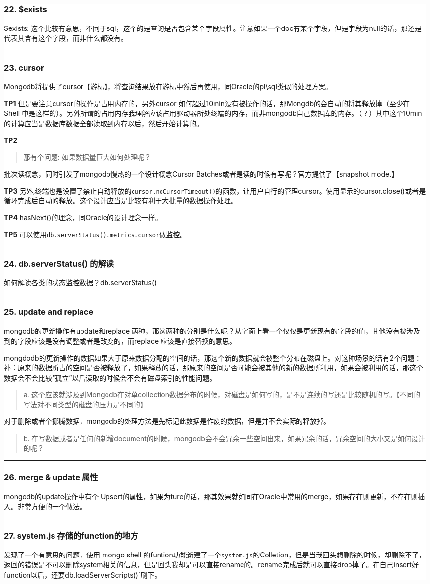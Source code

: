 ### 22. $exists
  $exists: <boolean> 这个比较有意思，不同于sql，这个的是查询是否包含某个字段属性。注意如果一个doc有某个字段，但是字段为null的话，那还是代表其含有这个字段，而非什么都没有。

---
### 23. cursor
  Mongodb将提供了cursor【游标】，将查询结果放在游标中然后再使用，同Oracle的pl\sql类似的处理方案。
  
  **TP1**
  但是要注意cursor的操作是占用内存的，另外cursor 如何超过10min没有被操作的话，那Mongdb的会自动的将其释放掉（至少在 Shell 中是这样的）。另外所谓的占用内存我理解应该占用驱动器所处终端的内存，而非mongodb自己数据库的内存。（？）其中这个10min的计算应当是数据库数据全部读取到内存以后，然后开始计算的。
  
  **TP2**
  > 那有个问题: 如果数据量巨大如何处理呢？
  
  批次读概念，同时引发了mongodb慢热的一个设计概念Cursor Batches或者是读的时候有写呢？官方提供了【snapshot mode.】

  **TP3**
  另外,终端也是设置了禁止自动释放的`cursor.noCursorTimeout()`的函数，让用户自行的管理cursor。使用显示的cursor.close()或者是循环完成后自动的释放。这个设计应当是比较有利于大批量的数据操作处理。

  **TP4**
  hasNext()的理念，同Oracle的设计理念一样。

  **TP5**
  可以使用`db.serverStatus().metrics.cursor`做监控。

---
### 24. db.serverStatus() 的解读
  如何解读各类的状态监控数据？db.serverStatus()

---
### 25. update and replace
  mongodb的更新操作有update和replace 两种，那这两种的分别是什么呢？从字面上看一个仅仅是更新现有的字段的值，其他没有被涉及到的字段应该是没有调整或者是改变的，而replace 应该是直接替换的意思。

  mongdodb的更新操作的数据如果大于原来数据分配的空间的话，那这个新的数据就会被整个分布在磁盘上。对这种场景的话有2个问题：
  补：原来的数据所占的空间是否被释放了，如果释放的话，那原来的空间是否可能会被其他的新的数据所利用，如果会被利用的话，那这个数据会不会比较“孤立”以后读取的时候会不会有磁盘索引的性能问题。

  >  a. 这个应该就涉及到Mongodb在对单collection数据分布的时候，对磁盘是如何写的，是不是连续的写还是比较随机的写。【不同的写法对不同类型的磁盘的压力是不同的】

  对于删除或者个挪腾数据，mongodb的处理方法是先标记此数据是作废的数据，但是并不会实际的释放掉。

  >  b. 在写数据或者是任何的新增document的时候，mongodb会不会冗余一些空间出来，如果冗余的话，冗余空间的大小又是如何设计的呢？

---
### 26. merge & update 属性
  mongodb的update操作中有个	Upsert的属性，如果为ture的话，那其效果就如同在Oracle中常用的merge，如果存在则更新，不存在则插入。非常方便的一个做法。

---
### 27. system.js 存储的function的地方
  发现了一个有意思的问题，使用 mongo shell  的funtion功能新建了一个`system.js`的Colletion，但是当我回头想删除的时候，却删除不了，返回的错误是不可以删除system相关的信息，但是回头我却是可以直接rename的。rename完成后就可以直接drop掉了。在自己insert好function以后，还要db.loadServerScripts()`刷下。
